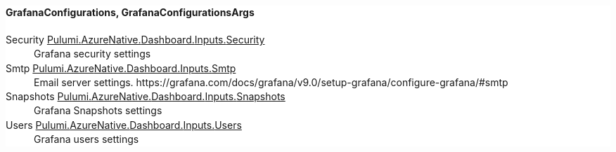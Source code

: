 <h4 id="grafanaconfigurations">
Grafana<wbr>Configurations<pulumi-choosable type="language" values="python,go" class="inline">, Grafana<wbr>Configurations<wbr>Args</pulumi-choosable>
</h4>

<div>
<pulumi-choosable type="language" values="csharp">
<dl class="resources-properties"><dt class="property-optional"
            title="Optional">
        <span id="security_csharp">
<a data-swiftype-name="resource-property" data-swiftype-type="text" href="#security_csharp" style="color: inherit; text-decoration: inherit;">Security</a>
</span>
        <span class="property-indicator"></span>
        <span class="property-type"><a href="#security">Pulumi.<wbr>Azure<wbr>Native.<wbr>Dashboard.<wbr>Inputs.<wbr>Security</a></span>
    </dt>
    <dd>Grafana security settings</dd><dt class="property-optional"
            title="Optional">
        <span id="smtp_csharp">
<a data-swiftype-name="resource-property" data-swiftype-type="text" href="#smtp_csharp" style="color: inherit; text-decoration: inherit;">Smtp</a>
</span>
        <span class="property-indicator"></span>
        <span class="property-type"><a href="#smtp">Pulumi.<wbr>Azure<wbr>Native.<wbr>Dashboard.<wbr>Inputs.<wbr>Smtp</a></span>
    </dt>
    <dd>Email server settings.
https://grafana.com/docs/grafana/v9.0/setup-grafana/configure-grafana/#smtp</dd><dt class="property-optional"
            title="Optional">
        <span id="snapshots_csharp">
<a data-swiftype-name="resource-property" data-swiftype-type="text" href="#snapshots_csharp" style="color: inherit; text-decoration: inherit;">Snapshots</a>
</span>
        <span class="property-indicator"></span>
        <span class="property-type"><a href="#snapshots">Pulumi.<wbr>Azure<wbr>Native.<wbr>Dashboard.<wbr>Inputs.<wbr>Snapshots</a></span>
    </dt>
    <dd>Grafana Snapshots settings</dd><dt class="property-optional"
            title="Optional">
        <span id="users_csharp">
<a data-swiftype-name="resource-property" data-swiftype-type="text" href="#users_csharp" style="color: inherit; text-decoration: inherit;">Users</a>
</span>
        <span class="property-indicator"></span>
        <span class="property-type"><a href="#users">Pulumi.<wbr>Azure<wbr>Native.<wbr>Dashboard.<wbr>Inputs.<wbr>Users</a></span>
    </dt>
    <dd>Grafana users settings</dd></dl>
</pulumi-choosable>
</div>
